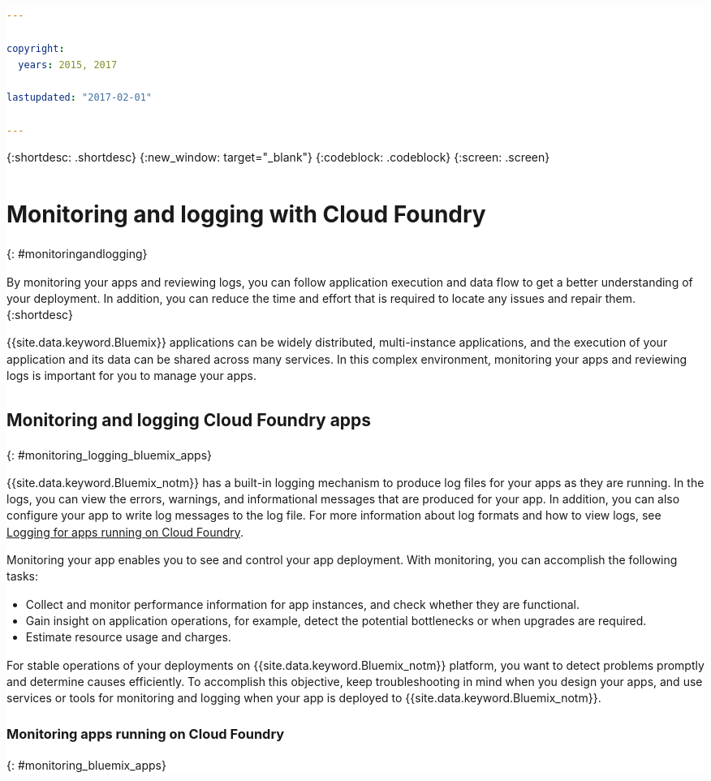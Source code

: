 ```yaml
---

copyright:
  years: 2015, 2017

lastupdated: "2017-02-01"

---
```



{:shortdesc: .shortdesc}
{:new_window: target="_blank"}
{:codeblock: .codeblock}
{:screen: .screen}

# Monitoring and logging with Cloud Foundry
{: #monitoringandlogging}


By monitoring your apps and reviewing logs, you can follow application execution and data flow to get a better understanding of your deployment. In addition, you can reduce the time and effort that is required to locate any issues and repair them.
{:shortdesc}

{{site.data.keyword.Bluemix}} applications can be widely distributed, multi-instance applications, and the execution of your application and its data can be shared across many services. In this complex environment, monitoring your apps and reviewing logs is important for you to manage your apps.

## Monitoring and logging Cloud Foundry apps
{: #monitoring_logging_bluemix_apps}

{{site.data.keyword.Bluemix_notm}} has a built-in logging mechanism to produce log files for your apps as they are running. In the logs, you can view the errors, warnings, and informational messages that are produced for your app. In addition, you can also configure your app to write log messages to the log file. For more information about log formats and how to view logs, see [Logging for apps running on Cloud Foundry](#logging_for_bluemix_apps).

Monitoring your app enables you to see and control your app deployment. With monitoring, you can accomplish the following tasks:

* Collect and monitor performance information for app instances, and check whether they are functional.
* Gain insight on application operations, for example, detect the potential bottlenecks or when upgrades are required.
* Estimate resource usage and charges.

For stable operations of your deployments on {{site.data.keyword.Bluemix_notm}} platform, you want to detect problems promptly and determine causes efficiently. To accomplish this objective, keep troubleshooting in mind when you design your apps, and use services or tools for monitoring and logging when your app is deployed to {{site.data.keyword.Bluemix_notm}}.

### Monitoring apps running on Cloud Foundry
{: #monitoring_bluemix_apps}
